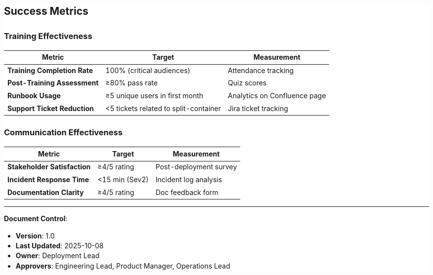 
## Success Metrics

### Training Effectiveness

| Metric | Target | Measurement |
|--------|--------|-------------|
| **Training Completion Rate** | 100% (critical audiences) | Attendance tracking |
| **Post-Training Assessment** | ≥80% pass rate | Quiz scores |
| **Runbook Usage** | ≥5 unique users in first month | Analytics on Confluence page |
| **Support Ticket Reduction** | <5 tickets related to split-container | Jira ticket tracking |

### Communication Effectiveness

| Metric | Target | Measurement |
|--------|--------|-------------|
| **Stakeholder Satisfaction** | ≥4/5 rating | Post-deployment survey |
| **Incident Response Time** | <15 min (Sev2) | Incident log analysis |
| **Documentation Clarity** | ≥4/5 rating | Doc feedback form |

---

**Document Control**:

- **Version**: 1.0
- **Last Updated**: 2025-10-08
- **Owner**: Deployment Lead
- **Approvers**: Engineering Lead, Product Manager, Operations Lead
